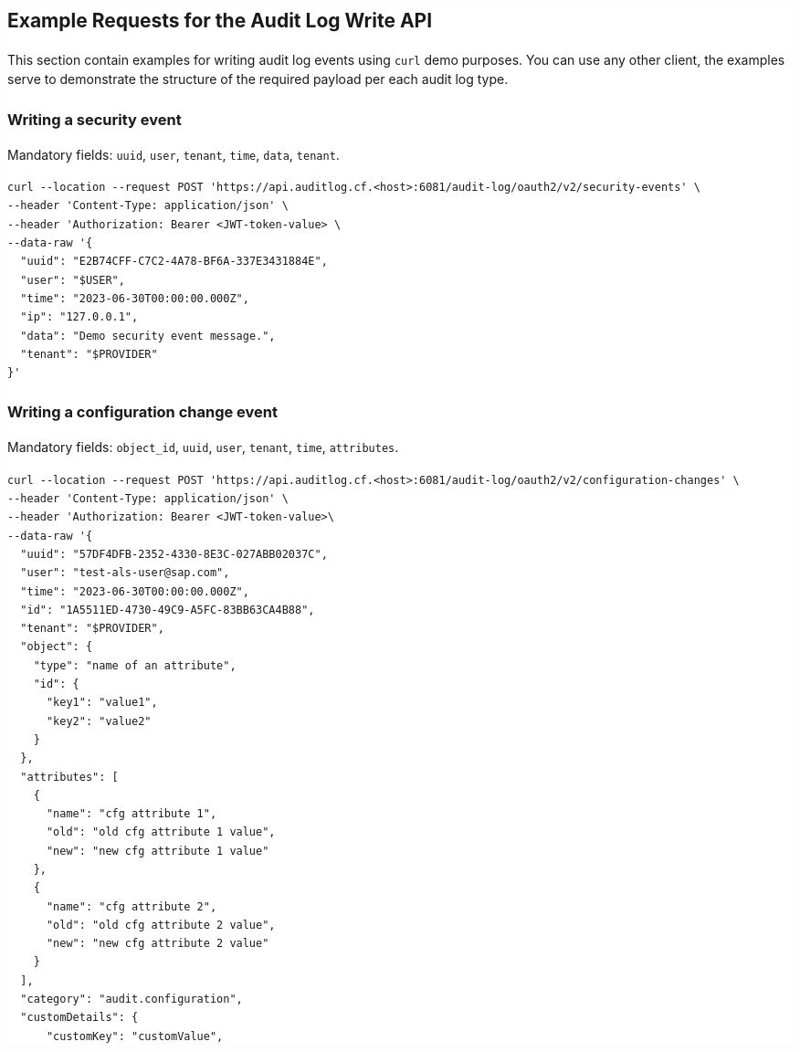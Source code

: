 ## Example Requests for the Audit Log Write API

This section contain examples for writing audit log events using `curl` demo purposes. You can use any other client, the examples serve to demonstrate the structure of the required payload per each audit log type.



### Writing a security event

Mandatory fields: `uuid`, `user`, `tenant`, `time`, `data`, `tenant`.

```
curl --location --request POST 'https://api.auditlog.cf.<host>:6081/audit-log/oauth2/v2/security-events' \
--header 'Content-Type: application/json' \
--header 'Authorization: Bearer <JWT-token-value> \
--data-raw '{
  "uuid": "E2B74CFF-C7C2-4A78-BF6A-337E3431884E",
  "user": "$USER",
  "time": "2023-06-30T00:00:00.000Z",
  "ip": "127.0.0.1",
  "data": "Demo security event message.",
  "tenant": "$PROVIDER"
}'

```



### Writing a configuration change event

Mandatory fields: `object_id`, `uuid`, `user`, `tenant`, `time`, `attributes`.

```
curl --location --request POST 'https://api.auditlog.cf.<host>:6081/audit-log/oauth2/v2/configuration-changes' \
--header 'Content-Type: application/json' \
--header 'Authorization: Bearer <JWT-token-value>\
--data-raw '{
  "uuid": "57DF4DFB-2352-4330-8E3C-027ABB02037C",
  "user": "test-als-user@sap.com",
  "time": "2023-06-30T00:00:00.000Z",
  "id": "1A5511ED-4730-49C9-A5FC-83BB63CA4B88",
  "tenant": "$PROVIDER",
  "object": {
    "type": "name of an attribute",
    "id": {
      "key1": "value1",
      "key2": "value2"
    }
  },
  "attributes": [
    {
      "name": "cfg attribute 1",
      "old": "old cfg attribute 1 value",
      "new": "new cfg attribute 1 value"
    },
    {
      "name": "cfg attribute 2",
      "old": "old cfg attribute 2 value",
      "new": "new cfg attribute 2 value"
    }
  ],
  "category": "audit.configuration",
  "customDetails": {
      "customKey": "customValue",
```